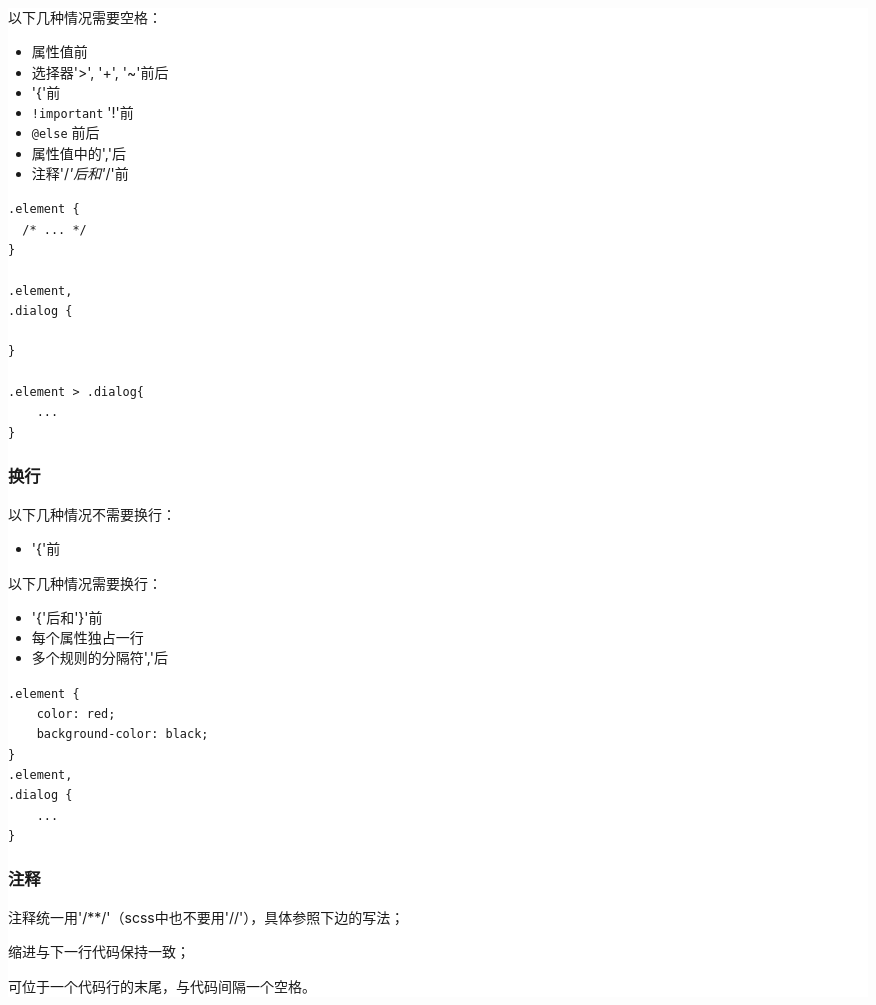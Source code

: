 以下几种情况需要空格：

- 属性值前
- 选择器'>', '+', '~'前后
- '{'前
- `!important` '!'前
- `@else` 前后
- 属性值中的','后
- 注释'/*'后和'*/'前

```
.element {
  /* ... */
}

.element,
.dialog {

}

.element > .dialog{
    ...
}
```

### 换行

以下几种情况不需要换行：

- '{'前

以下几种情况需要换行：

- '{'后和'}'前
- 每个属性独占一行
- 多个规则的分隔符','后

```
.element {
    color: red;
    background-color: black;
}
.element,
.dialog {
    ...
}
```

### 注释

注释统一用'/**/'（scss中也不要用'//'），具体参照下边的写法；

缩进与下一行代码保持一致；

可位于一个代码行的末尾，与代码间隔一个空格。
